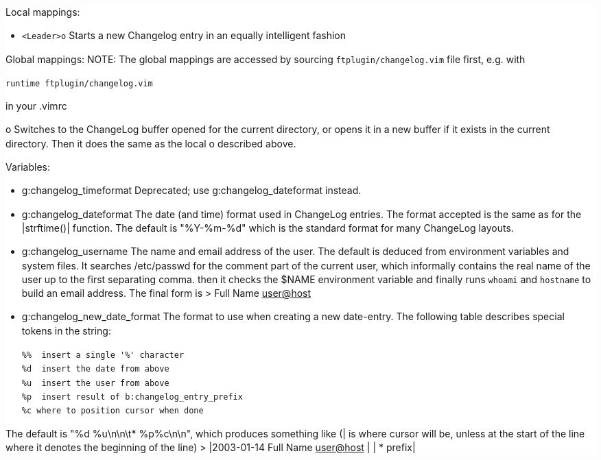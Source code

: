 Local mappings:
- `<Leader>o` Starts a new Changelog entry in an equally intelligent fashion

Global mappings:
NOTE: The global mappings are accessed by sourcing `ftplugin/changelog.vim` file first, e.g. with

    runtime ftplugin/changelog.vim

in your .vimrc

<Leader>o
  Switches to the ChangeLog buffer opened for the
  current directory, or opens it in a new buffer if it
  exists in the current directory.  Then it does the
  same as the local <Leader>o described above.

Variables:
- g:changelog_timeformat
  Deprecated; use g:changelog_dateformat instead.
- g:changelog_dateformat
  The date (and time) format used in ChangeLog entries.
  The format accepted is the same as for the
  |strftime()| function.
  The default is "%Y-%m-%d" which is the standard format
  for many ChangeLog layouts.
- g:changelog_username
  The name and email address of the user.
  The default is deduced from environment variables and
  system files.  It searches /etc/passwd for the comment
  part of the current user, which informally contains
  the real name of the user up to the first separating
  comma.  then it checks the $NAME environment variable
  and finally runs `whoami` and `hostname` to build an
  email address.  The final form is >
  Full Name  <user@host>
- g:changelog_new_date_format
The format to use when creating a new date-entry.
The following table describes special tokens in the string:

      %%  insert a single '%' character
      %d  insert the date from above
      %u  insert the user from above
      %p  insert result of b:changelog_entry_prefix
      %c where to position cursor when done

The default is "%d  %u\n\n\t* %p%c\n\n", which produces
something like (| is where cursor will be, unless at
the start of the line where it denotes the beginning
of the line) >
|2003-01-14  Full Name  <user@host>
|
|        * prefix|
